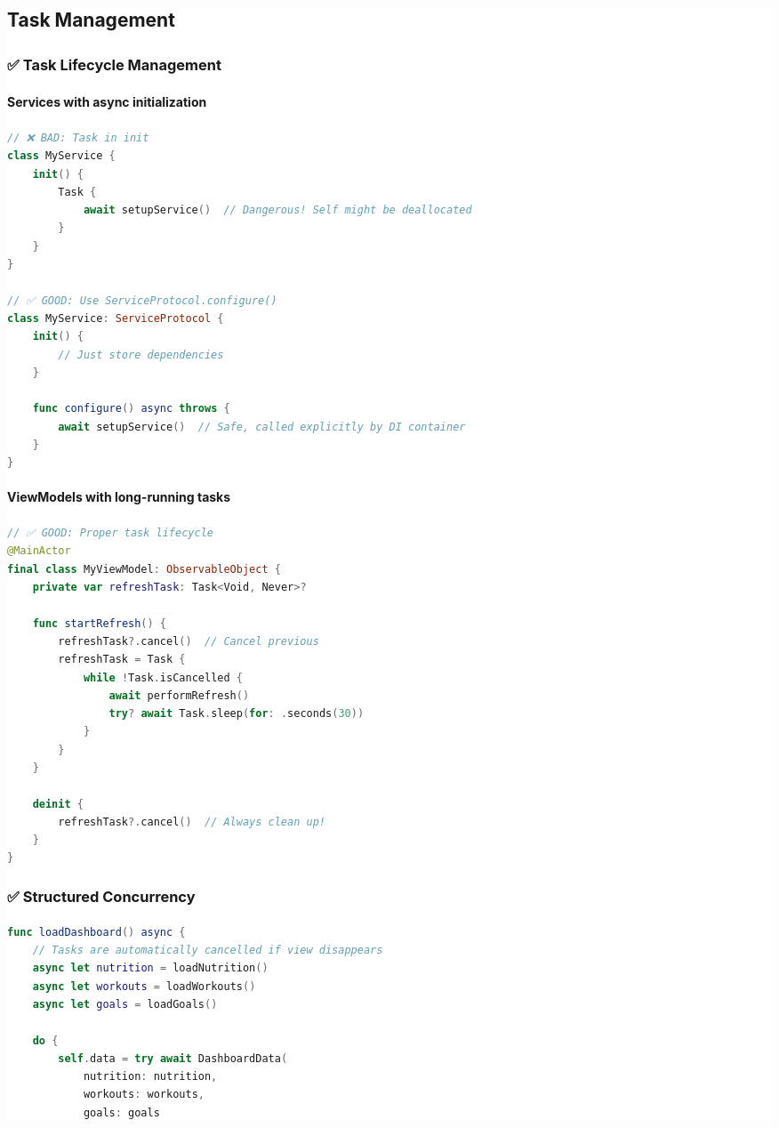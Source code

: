 ## Task Management

### ✅ Task Lifecycle Management

#### Services with async initialization
```swift
// ❌ BAD: Task in init
class MyService {
    init() {
        Task {
            await setupService()  // Dangerous! Self might be deallocated
        }
    }
}

// ✅ GOOD: Use ServiceProtocol.configure()
class MyService: ServiceProtocol {
    init() {
        // Just store dependencies
    }
    
    func configure() async throws {
        await setupService()  // Safe, called explicitly by DI container
    }
}
```

#### ViewModels with long-running tasks
```swift
// ✅ GOOD: Proper task lifecycle
@MainActor
final class MyViewModel: ObservableObject {
    private var refreshTask: Task<Void, Never>?
    
    func startRefresh() {
        refreshTask?.cancel()  // Cancel previous
        refreshTask = Task {
            while !Task.isCancelled {
                await performRefresh()
                try? await Task.sleep(for: .seconds(30))
            }
        }
    }
    
    deinit {
        refreshTask?.cancel()  // Always clean up!
    }
}
```

### ✅ Structured Concurrency
```swift
func loadDashboard() async {
    // Tasks are automatically cancelled if view disappears
    async let nutrition = loadNutrition()
    async let workouts = loadWorkouts()
    async let goals = loadGoals()
    
    do {
        self.data = try await DashboardData(
            nutrition: nutrition,
            workouts: workouts,
            goals: goals
```